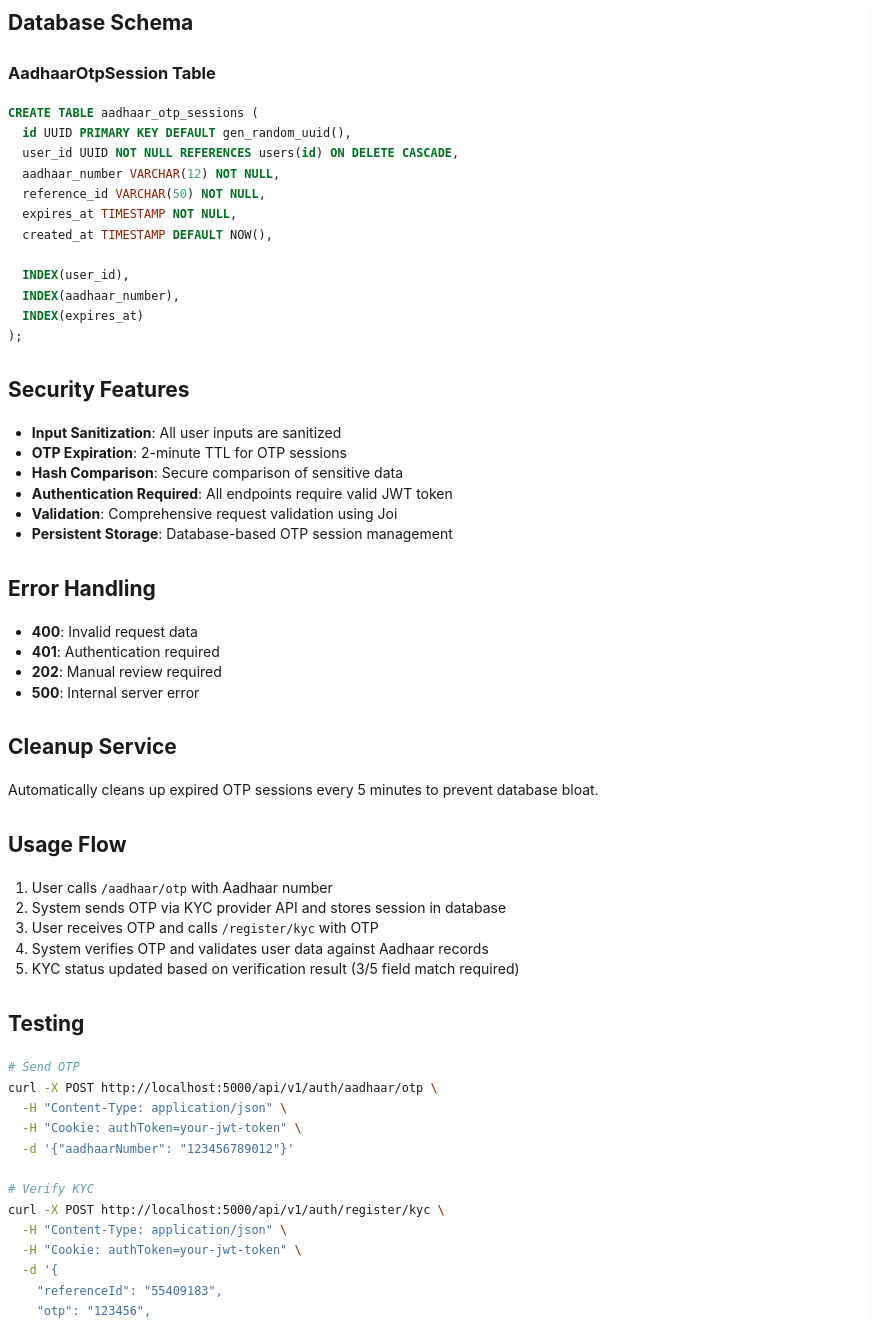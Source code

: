 ## Database Schema

### AadhaarOtpSession Table
```sql
CREATE TABLE aadhaar_otp_sessions (
  id UUID PRIMARY KEY DEFAULT gen_random_uuid(),
  user_id UUID NOT NULL REFERENCES users(id) ON DELETE CASCADE,
  aadhaar_number VARCHAR(12) NOT NULL,
  reference_id VARCHAR(50) NOT NULL,
  expires_at TIMESTAMP NOT NULL,
  created_at TIMESTAMP DEFAULT NOW(),
  
  INDEX(user_id),
  INDEX(aadhaar_number),
  INDEX(expires_at)
);
```

## Security Features

- **Input Sanitization**: All user inputs are sanitized
- **OTP Expiration**: 2-minute TTL for OTP sessions
- **Hash Comparison**: Secure comparison of sensitive data
- **Authentication Required**: All endpoints require valid JWT token
- **Validation**: Comprehensive request validation using Joi
- **Persistent Storage**: Database-based OTP session management

## Error Handling

- **400**: Invalid request data
- **401**: Authentication required
- **202**: Manual review required
- **500**: Internal server error

## Cleanup Service

Automatically cleans up expired OTP sessions every 5 minutes to prevent database bloat.

## Usage Flow

1. User calls `/aadhaar/otp` with Aadhaar number
2. System sends OTP via KYC provider API and stores session in database
3. User receives OTP and calls `/register/kyc` with OTP
4. System verifies OTP and validates user data against Aadhaar records
5. KYC status updated based on verification result (3/5 field match required)

## Testing

```bash
# Send OTP
curl -X POST http://localhost:5000/api/v1/auth/aadhaar/otp \
  -H "Content-Type: application/json" \
  -H "Cookie: authToken=your-jwt-token" \
  -d '{"aadhaarNumber": "123456789012"}'

# Verify KYC
curl -X POST http://localhost:5000/api/v1/auth/register/kyc \
  -H "Content-Type: application/json" \
  -H "Cookie: authToken=your-jwt-token" \
  -d '{
    "referenceId": "55409183",
    "otp": "123456",
```